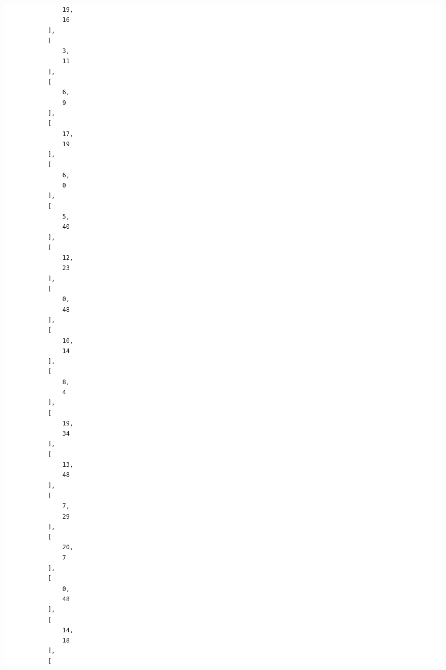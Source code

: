                     19,
                    16
                ],
                [
                    3,
                    11
                ],
                [
                    6,
                    9
                ],
                [
                    17,
                    19
                ],
                [
                    6,
                    0
                ],
                [
                    5,
                    40
                ],
                [
                    12,
                    23
                ],
                [
                    0,
                    48
                ],
                [
                    10,
                    14
                ],
                [
                    8,
                    4
                ],
                [
                    19,
                    34
                ],
                [
                    13,
                    48
                ],
                [
                    7,
                    29
                ],
                [
                    20,
                    7
                ],
                [
                    0,
                    48
                ],
                [
                    14,
                    18
                ],
                [